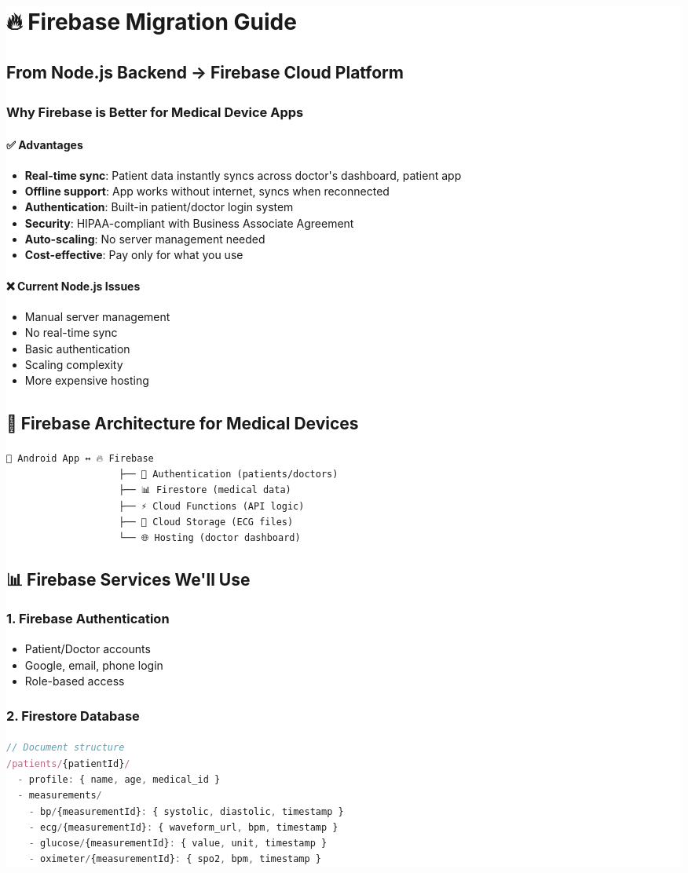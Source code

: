 # 🔥 Firebase Migration Guide
## From Node.js Backend → Firebase Cloud Platform

### Why Firebase is Better for Medical Device Apps

#### ✅ **Advantages**
- **Real-time sync**: Patient data instantly syncs across doctor's dashboard, patient app
- **Offline support**: App works without internet, syncs when reconnected
- **Authentication**: Built-in patient/doctor login system
- **Security**: HIPAA-compliant with Business Associate Agreement
- **Auto-scaling**: No server management needed
- **Cost-effective**: Pay only for what you use

#### ❌ **Current Node.js Issues**
- Manual server management
- No real-time sync
- Basic authentication
- Scaling complexity
- More expensive hosting

## 🎯 **Firebase Architecture for Medical Devices**

```
📱 Android App ↔ 🔥 Firebase
                    ├── 🔐 Authentication (patients/doctors)
                    ├── 📊 Firestore (medical data)
                    ├── ⚡ Cloud Functions (API logic)
                    ├── 📂 Cloud Storage (ECG files)
                    └── 🌐 Hosting (doctor dashboard)
```

## 📊 **Firebase Services We'll Use**

### 1. **Firebase Authentication** 
- Patient/Doctor accounts
- Google, email, phone login
- Role-based access

### 2. **Firestore Database**
```javascript
// Document structure
/patients/{patientId}/
  - profile: { name, age, medical_id }
  - measurements/
    - bp/{measurementId}: { systolic, diastolic, timestamp }
    - ecg/{measurementId}: { waveform_url, bpm, timestamp }
    - glucose/{measurementId}: { value, unit, timestamp }
    - oximeter/{measurementId}: { spo2, bpm, timestamp }
```
